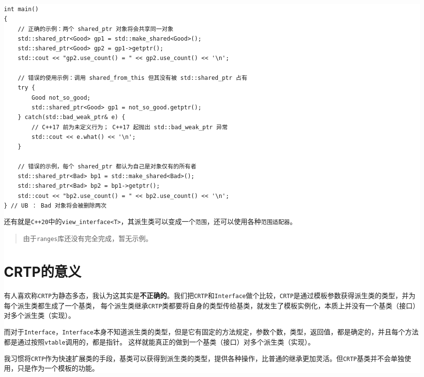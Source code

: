     int main()
    {
        // 正确的示例：两个 shared_ptr 对象将会共享同一对象
        std::shared_ptr<Good> gp1 = std::make_shared<Good>();
        std::shared_ptr<Good> gp2 = gp1->getptr();
        std::cout << "gp2.use_count() = " << gp2.use_count() << '\n';
     
        // 错误的使用示例：调用 shared_from_this 但其没有被 std::shared_ptr 占有
        try {
            Good not_so_good;
            std::shared_ptr<Good> gp1 = not_so_good.getptr();
        } catch(std::bad_weak_ptr& e) {
            // C++17 前为未定义行为； C++17 起抛出 std::bad_weak_ptr 异常
            std::cout << e.what() << '\n';    
        }
     
        // 错误的示例，每个 shared_ptr 都认为自己是对象仅有的所有者
        std::shared_ptr<Bad> bp1 = std::make_shared<Bad>();
        std::shared_ptr<Bad> bp2 = bp1->getptr();
        std::cout << "bp2.use_count() = " << bp2.use_count() << '\n';
    } // UB ： Bad 对象将会被删除两次

还有就是`C++20`中的`view_interface<T>`，其派生类可以变成一个`范围`，还可以使用各种`范围适配器`。
> 由于`ranges`库还没有完全完成，暂无示例。

# CRTP的意义
有人喜欢称`CRTP`为静态多态，我认为这其实是**不正确的**。我们把`CRTP`和`Interface`做个比较，`CRTP`是通过模板参数获得派生类的类型，并为每个派生类都生成了一个基类，
每个派生类继承`CRTP`类都要将自身的类型传给基类，就发生了模板实例化，本质上并没有一个基类（接口）对多个派生类（实现）。

而对于`Interface`，`Interface`本身不知道派生类的类型，但是它有固定的方法规定，参数个数，类型，返回值，都是确定的，并且每个方法都是通过按照`vtable`调用的，都是指针。
这样就能真正的做到一个基类（接口）对多个派生类（实现）。

我习惯将`CRTP`作为快速扩展类的手段，基类可以获得到派生类的类型，提供各种操作，比普通的继承更加灵活。但`CRTP`基类并不会单独使用，只是作为一个模板的功能。
